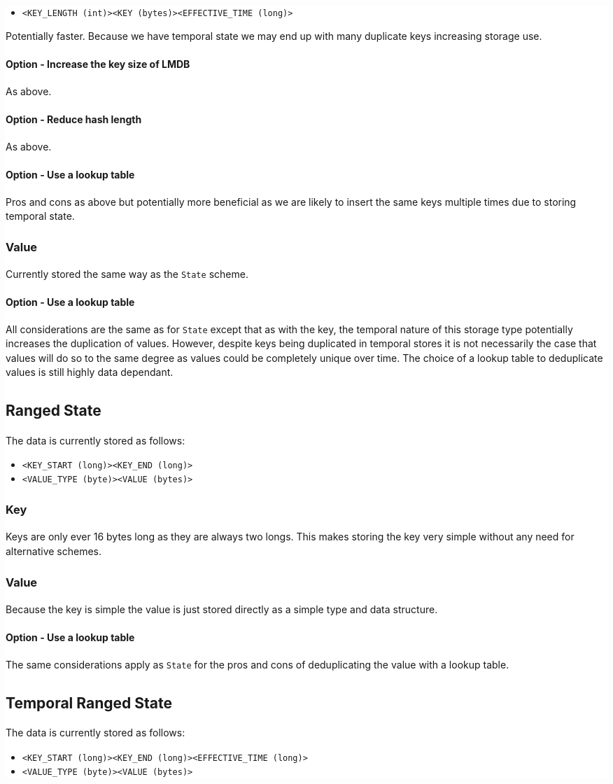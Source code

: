 * `<KEY_LENGTH (int)><KEY (bytes)><EFFECTIVE_TIME (long)>`

Potentially faster.
Because we have temporal state we may end up with many duplicate keys increasing storage use.

#### Option - Increase the key size of LMDB
As above.

#### Option - Reduce hash length
As above.

#### Option - Use a lookup table
Pros and cons as above but potentially more beneficial as we are likely to insert the same keys multiple times due to storing temporal state.

### Value
Currently stored the same way as the `State` scheme.

#### Option - Use a lookup table
All considerations are the same as for `State` except that as with the key, the temporal nature of this storage type potentially increases the duplication of values.
However, despite keys being duplicated in temporal stores it is not necessarily the case that values will do so to the same degree as values could be completely unique over time.
The choice of a lookup table to deduplicate values is still highly data dependant.






## Ranged State
The data is currently stored as follows:

* `<KEY_START (long)><KEY_END (long)>`
* `<VALUE_TYPE (byte)><VALUE (bytes)>`

### Key
Keys are only ever 16 bytes long as they are always two longs.
This makes storing the key very simple without any need for alternative schemes.

### Value
Because the key is simple the value is just stored directly as a simple type and data structure.

#### Option - Use a lookup table
The same considerations apply as `State` for the pros and cons of deduplicating the value with a lookup table. 





## Temporal Ranged State
The data is currently stored as follows:

* `<KEY_START (long)><KEY_END (long)><EFFECTIVE_TIME (long)>`
* `<VALUE_TYPE (byte)><VALUE (bytes)>`
